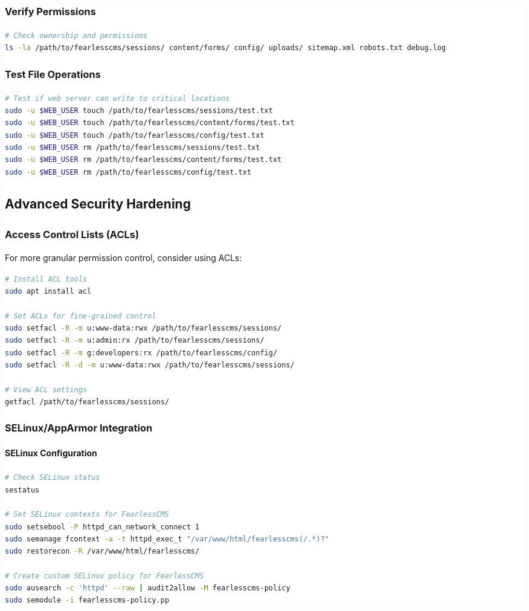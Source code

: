 ### Verify Permissions
```bash
# Check ownership and permissions
ls -la /path/to/fearlesscms/sessions/ content/forms/ config/ uploads/ sitemap.xml robots.txt debug.log
```

### Test File Operations
```bash
# Test if web server can write to critical locations
sudo -u $WEB_USER touch /path/to/fearlesscms/sessions/test.txt
sudo -u $WEB_USER touch /path/to/fearlesscms/content/forms/test.txt
sudo -u $WEB_USER touch /path/to/fearlesscms/config/test.txt
sudo -u $WEB_USER rm /path/to/fearlesscms/sessions/test.txt
sudo -u $WEB_USER rm /path/to/fearlesscms/content/forms/test.txt
sudo -u $WEB_USER rm /path/to/fearlesscms/config/test.txt
```

## Advanced Security Hardening

### Access Control Lists (ACLs)
For more granular permission control, consider using ACLs:

```bash
# Install ACL tools
sudo apt install acl

# Set ACLs for fine-grained control
sudo setfacl -R -m u:www-data:rwx /path/to/fearlesscms/sessions/
sudo setfacl -R -m u:admin:rx /path/to/fearlesscms/sessions/
sudo setfacl -R -m g:developers:rx /path/to/fearlesscms/config/
sudo setfacl -R -d -m u:www-data:rwx /path/to/fearlesscms/sessions/

# View ACL settings
getfacl /path/to/fearlesscms/sessions/
```

### SELinux/AppArmor Integration

#### SELinux Configuration
```bash
# Check SELinux status
sestatus

# Set SELinux contexts for FearlessCMS
sudo setsebool -P httpd_can_network_connect 1
sudo semanage fcontext -a -t httpd_exec_t "/var/www/html/fearlesscms(/.*)?"
sudo restorecon -R /var/www/html/fearlesscms/

# Create custom SELinux policy for FearlessCMS
sudo ausearch -c 'httpd' --raw | audit2allow -M fearlesscms-policy
sudo semodule -i fearlesscms-policy.pp
```
